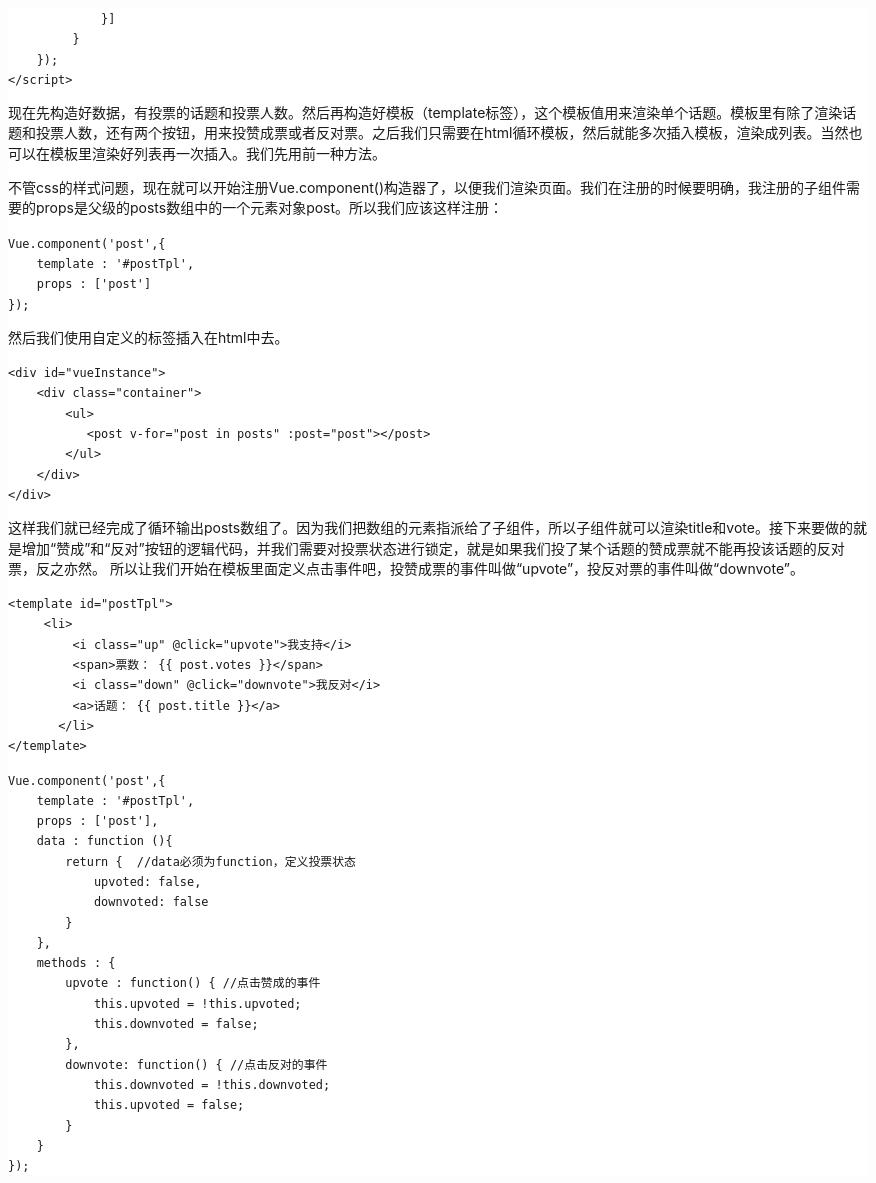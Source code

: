 ```
             }]
         }
    });
</script>
```

现在先构造好数据，有投票的话题和投票人数。然后再构造好模板（template标签），这个模板值用来渲染单个话题。模板里有除了渲染话题和投票人数，还有两个按钮，用来投赞成票或者反对票。之后我们只需要在html循环模板，然后就能多次插入模板，渲染成列表。当然也可以在模板里渲染好列表再一次插入。我们先用前一种方法。

不管css的样式问题，现在就可以开始注册Vue.component()构造器了，以便我们渲染页面。我们在注册的时候要明确，我注册的子组件需要的props是父级的posts数组中的一个元素对象post。所以我们应该这样注册：

```
Vue.component('post',{
    template : '#postTpl',
    props : ['post']
});
```

然后我们使用自定义的标签插入在html中去。

```
<div id="vueInstance">
    <div class="container">
        <ul>
           <post v-for="post in posts" :post="post"></post>
        </ul>
    </div>
</div>
```

这样我们就已经完成了循环输出posts数组了。因为我们把数组的元素指派给了子组件，所以子组件就可以渲染title和vote。接下来要做的就是增加“赞成”和“反对”按钮的逻辑代码，并我们需要对投票状态进行锁定，就是如果我们投了某个话题的赞成票就不能再投该话题的反对票，反之亦然。 所以让我们开始在模板里面定义点击事件吧，投赞成票的事件叫做“upvote”，投反对票的事件叫做“downvote”。

```
<template id="postTpl">
     <li>
         <i class="up" @click="upvote">我支持</i>
         <span>票数： {{ post.votes }}</span>
         <i class="down" @click="downvote">我反对</i>
         <a>话题： {{ post.title }}</a>
       </li>
</template>
```

```
Vue.component('post',{
    template : '#postTpl',
    props : ['post'],
    data : function (){
        return {  //data必须为function，定义投票状态
            upvoted: false,
            downvoted: false
        }
    },
    methods : {
        upvote : function() { //点击赞成的事件
            this.upvoted = !this.upvoted;
            this.downvoted = false;
        },
        downvote: function() { //点击反对的事件
            this.downvoted = !this.downvoted;
            this.upvoted = false;
        }
    }
});
```
